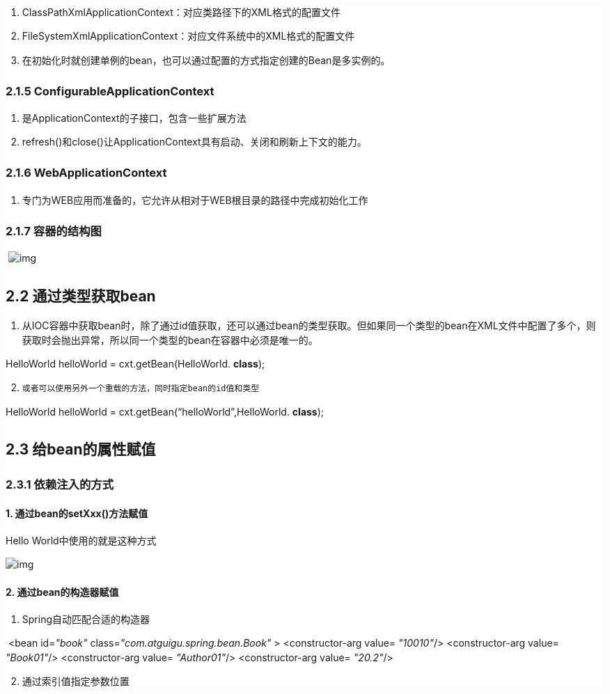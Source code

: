 1)    ClassPathXmlApplicationContext：对应类路径下的XML格式的配置文件

2)    FileSystemXmlApplicationContext：对应文件系统中的XML格式的配置文件

3)    在初始化时就创建单例的bean，也可以通过配置的方式指定创建的Bean是多实例的。

 

### 2.1.5 ConfigurableApplicationContext

1)    是ApplicationContext的子接口，包含一些扩展方法

2)    refresh()和close()让ApplicationContext具有启动、关闭和刷新上下文的能力。

 

### 2.1.6 WebApplicationContext

1)    专门为WEB应用而准备的，它允许从相对于WEB根目录的路径中完成初始化工作

###    2.1.7 容器的结构图

​     ![img](file:///C:/Users/11373/AppData/Local/Temp/msohtmlclip1/01/clip_image006.jpg)

## 2.2 通过类型获取bean

1)    从IOC容器中获取bean时，除了通过id值获取，还可以通过bean的类型获取。但如果同一个类型的bean在XML文件中配置了多个，则获取时会抛出异常，所以同一个类型的bean在容器中必须是唯一的。

  HelloWorld helloWorld =  cxt.getBean(HelloWorld. **class**);  

 

2)     或者可以使用另外一个重载的方法，同时指定bean的id值和类型

  HelloWorld helloWorld =  cxt.getBean(“helloWorld”,HelloWorld. **class**);  

 

## 2.3 给bean的属性赋值

### 2.3.1 依赖注入的方式

#### 1. 通过bean的setXxx()方法赋值

Hello World中使用的就是这种方式

![img](file:///C:/Users/11373/AppData/Local/Temp/msohtmlclip1/01/clip_image008.gif)

#### 2. 通过bean的构造器赋值

1)    Spring自动匹配合适的构造器

 

​       <bean id=*"book"* class=*"com.atguigu.spring.bean.Book"* >        <constructor-arg value= *"10010"*/>        <constructor-arg value= *"Book01"*/>        <constructor-arg value= *"Author01"*/>        <constructor-arg value= *"20.2"*/>     </bean >  

2)    通过索引值指定参数位置
